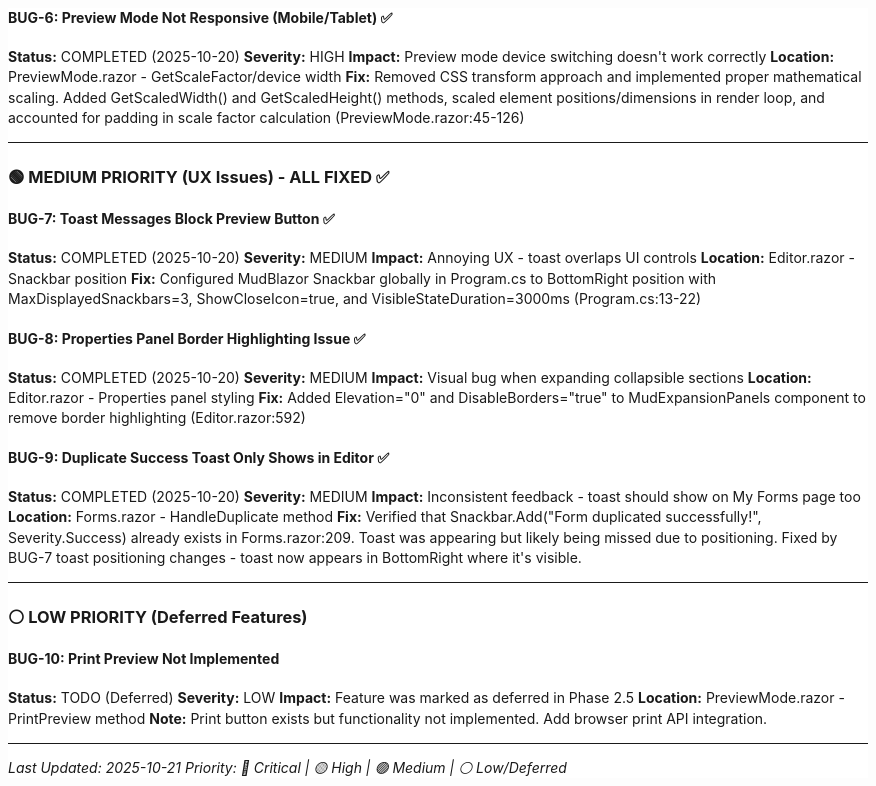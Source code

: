 #### BUG-6: Preview Mode Not Responsive (Mobile/Tablet) ✅
**Status:** COMPLETED (2025-10-20)
**Severity:** HIGH
**Impact:** Preview mode device switching doesn't work correctly
**Location:** PreviewMode.razor - GetScaleFactor/device width
**Fix:** Removed CSS transform approach and implemented proper mathematical scaling. Added GetScaledWidth() and GetScaledHeight() methods, scaled element positions/dimensions in render loop, and accounted for padding in scale factor calculation (PreviewMode.razor:45-126)

---

### 🟢 MEDIUM PRIORITY (UX Issues) - ALL FIXED ✅

#### BUG-7: Toast Messages Block Preview Button ✅
**Status:** COMPLETED (2025-10-20)
**Severity:** MEDIUM
**Impact:** Annoying UX - toast overlaps UI controls
**Location:** Editor.razor - Snackbar position
**Fix:** Configured MudBlazor Snackbar globally in Program.cs to BottomRight position with MaxDisplayedSnackbars=3, ShowCloseIcon=true, and VisibleStateDuration=3000ms (Program.cs:13-22)

#### BUG-8: Properties Panel Border Highlighting Issue ✅
**Status:** COMPLETED (2025-10-20)
**Severity:** MEDIUM
**Impact:** Visual bug when expanding collapsible sections
**Location:** Editor.razor - Properties panel styling
**Fix:** Added Elevation="0" and DisableBorders="true" to MudExpansionPanels component to remove border highlighting (Editor.razor:592)

#### BUG-9: Duplicate Success Toast Only Shows in Editor ✅
**Status:** COMPLETED (2025-10-20)
**Severity:** MEDIUM
**Impact:** Inconsistent feedback - toast should show on My Forms page too
**Location:** Forms.razor - HandleDuplicate method
**Fix:** Verified that Snackbar.Add("Form duplicated successfully!", Severity.Success) already exists in Forms.razor:209. Toast was appearing but likely being missed due to positioning. Fixed by BUG-7 toast positioning changes - toast now appears in BottomRight where it's visible.

---

### ⚪ LOW PRIORITY (Deferred Features)

#### BUG-10: Print Preview Not Implemented
**Status:** TODO (Deferred)
**Severity:** LOW
**Impact:** Feature was marked as deferred in Phase 2.5
**Location:** PreviewMode.razor - PrintPreview method
**Note:** Print button exists but functionality not implemented. Add browser print API integration.

---

*Last Updated: 2025-10-21*
*Priority: 🔴 Critical | 🟡 High | 🟢 Medium | ⚪ Low/Deferred*
